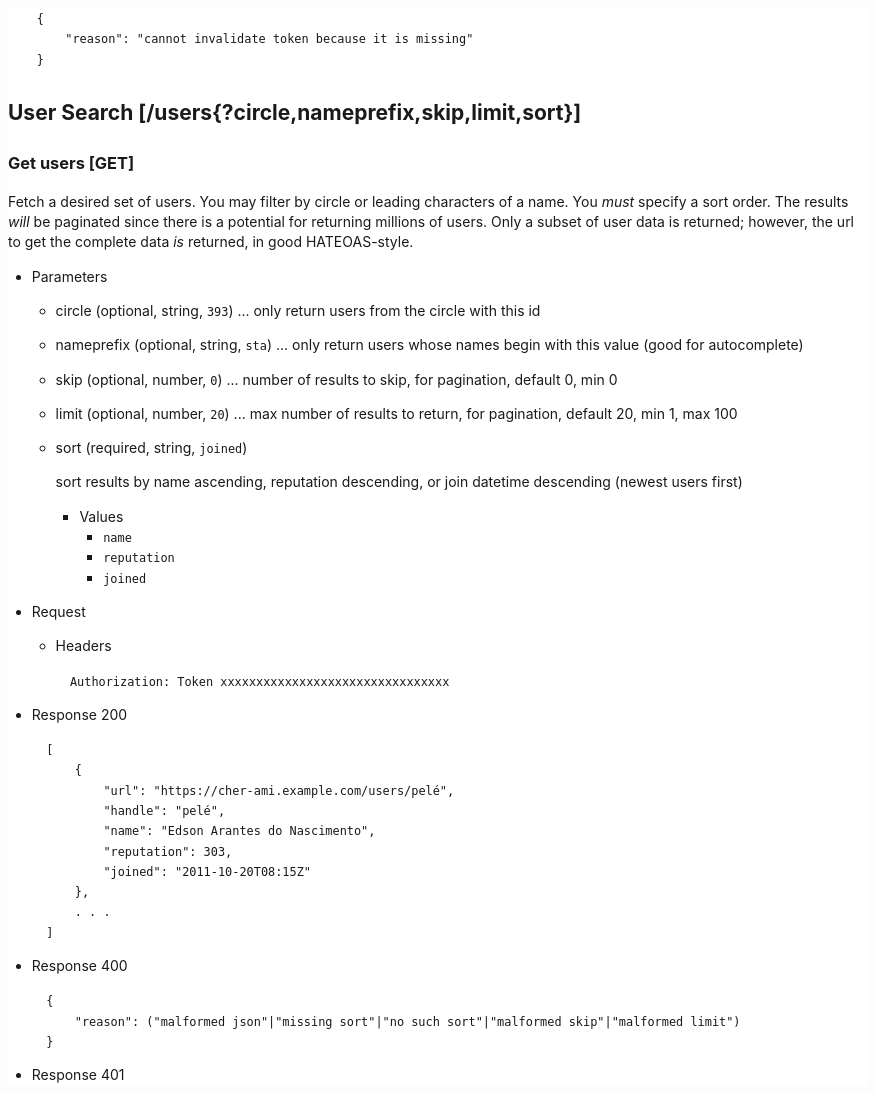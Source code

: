         {
            "reason": "cannot invalidate token because it is missing"
        }



## User Search [/users{?circle,nameprefix,skip,limit,sort}]



### Get users [GET]
Fetch a desired set of users. You may filter by circle or leading characters of a name. You _must_ specify a sort order. The results _will_ be paginated since there is a potential for returning millions of users. Only a subset of user data is returned; however, the url to get the complete data _is_ returned, in good HATEOAS-style.

+ Parameters
    + circle (optional, string, `393`) ... only return users from the circle with this id
    + nameprefix (optional, string, `sta`) ... only return users whose names begin with this value (good for autocomplete)
    + skip (optional, number, `0`) ... number of results to skip, for pagination, default 0, min 0
    + limit (optional, number, `20`) ... max number of results to return, for pagination, default 20, min 1, max 100
    + sort (required, string, `joined`)

        sort results by name ascending, reputation descending, or join datetime descending (newest users first)
        + Values
            + `name`
            + `reputation`
            + `joined`

+ Request
    + Headers

            Authorization: Token xxxxxxxxxxxxxxxxxxxxxxxxxxxxxxxx
+ Response 200

        [
            {
                "url": "https://cher-ami.example.com/users/pelé",
                "handle": "pelé",
                "name": "Edson Arantes do Nascimento",
                "reputation": 303,
                "joined": "2011-10-20T08:15Z"
            },
            . . .
        ]
+ Response 400

        {
            "reason": ("malformed json"|"missing sort"|"no such sort"|"malformed skip"|"malformed limit")
        }
+ Response 401
